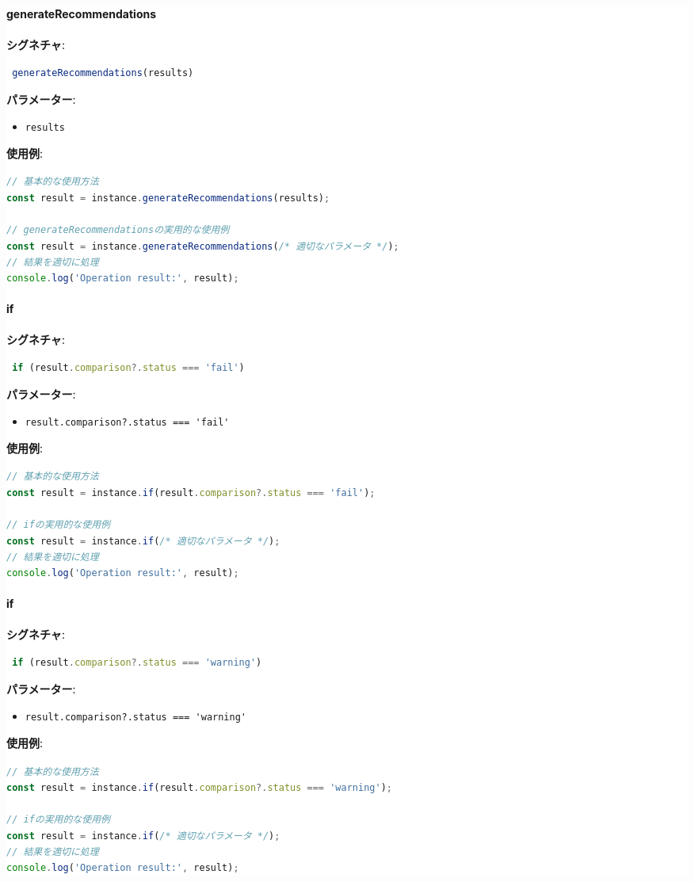 #### generateRecommendations

**シグネチャ**:
```javascript
 generateRecommendations(results)
```

**パラメーター**:
- `results`

**使用例**:
```javascript
// 基本的な使用方法
const result = instance.generateRecommendations(results);

// generateRecommendationsの実用的な使用例
const result = instance.generateRecommendations(/* 適切なパラメータ */);
// 結果を適切に処理
console.log('Operation result:', result);
```

#### if

**シグネチャ**:
```javascript
 if (result.comparison?.status === 'fail')
```

**パラメーター**:
- `result.comparison?.status === 'fail'`

**使用例**:
```javascript
// 基本的な使用方法
const result = instance.if(result.comparison?.status === 'fail');

// ifの実用的な使用例
const result = instance.if(/* 適切なパラメータ */);
// 結果を適切に処理
console.log('Operation result:', result);
```

#### if

**シグネチャ**:
```javascript
 if (result.comparison?.status === 'warning')
```

**パラメーター**:
- `result.comparison?.status === 'warning'`

**使用例**:
```javascript
// 基本的な使用方法
const result = instance.if(result.comparison?.status === 'warning');

// ifの実用的な使用例
const result = instance.if(/* 適切なパラメータ */);
// 結果を適切に処理
console.log('Operation result:', result);
```
